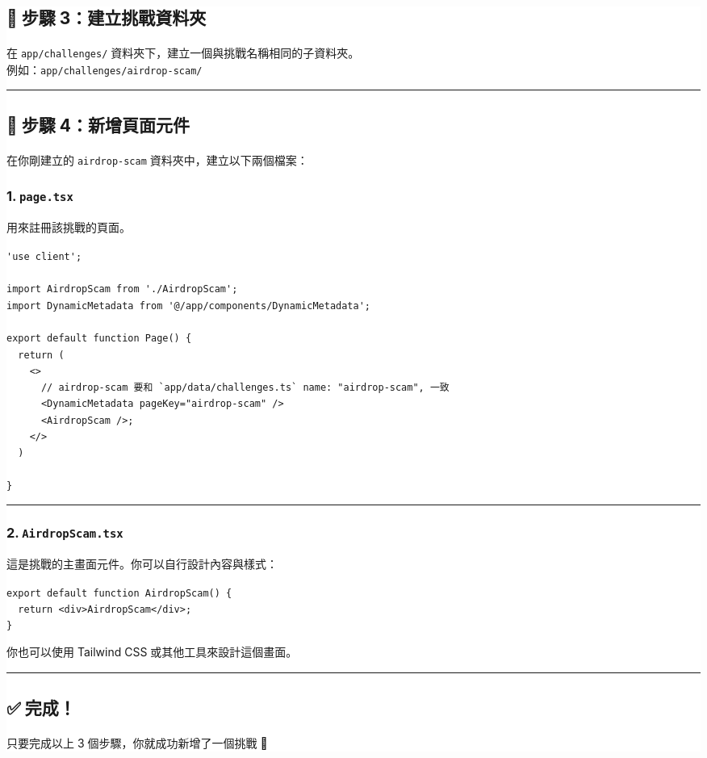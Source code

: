 ## 📁 步驟 3：建立挑戰資料夾

在 `app/challenges/` 資料夾下，建立一個與挑戰名稱相同的子資料夾。  
例如：`app/challenges/airdrop-scam/`

---

## 🧱 步驟 4：新增頁面元件

在你剛建立的 `airdrop-scam` 資料夾中，建立以下兩個檔案：

### 1. `page.tsx`

用來註冊該挑戰的頁面。

```tsx
'use client';

import AirdropScam from './AirdropScam';
import DynamicMetadata from '@/app/components/DynamicMetadata';

export default function Page() {
  return (
    <>
      // airdrop-scam 要和 `app/data/challenges.ts` name: "airdrop-scam", 一致
      <DynamicMetadata pageKey="airdrop-scam" />
      <AirdropScam />;
    </>
  )

}

```

---

### 2. `AirdropScam.tsx`

這是挑戰的主畫面元件。你可以自行設計內容與樣式：

```tsx
export default function AirdropScam() {
  return <div>AirdropScam</div>;
}
```
你也可以使用 Tailwind CSS 或其他工具來設計這個畫面。

---

## ✅ 完成！

只要完成以上 3 個步驟，你就成功新增了一個挑戰 🎉
